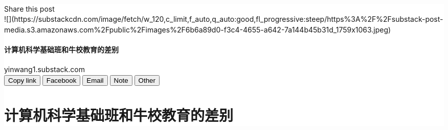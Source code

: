 <div class="container">

<div class="share-dialog-title">Share this post</div>

<div class="pencraft pc-display-flex pc-flexDirection-column pc-gap-32 pc-paddingLeft-24 pc-paddingRight-24 pc-paddingTop-32 pc-paddingBottom-48 pc-reset">

<div class="pencraft pc-display-flex pc-padding-8 pc-reset _border-detail_1w60r_25 pc-borderRadius-md social-preview-box post">

<div class="social-image-box"><picture><source type="image/webp" srcset="https://substackcdn.com/image/fetch/w_120,c_limit,f_webp,q_auto:good,fl_progressive:steep/https%3A%2F%2Fsubstack-post-media.s3.amazonaws.com%2Fpublic%2Fimages%2F6b6a89d0-f3c4-4655-a642-7a144b45b31d_1759x1063.jpeg">![](https://substackcdn.com/image/fetch/w_120,c_limit,f_auto,q_auto:good,fl_progressive:steep/https%3A%2F%2Fsubstack-post-media.s3.amazonaws.com%2Fpublic%2Fimages%2F6b6a89d0-f3c4-4655-a642-7a144b45b31d_1759x1063.jpeg)</picture></div>

<div class="pencraft pc-display-flex pc-flexDirection-column pc-paddingTop-8 pc-paddingBottom-8 pc-paddingLeft-12 pc-reset">

#### 计算机科学基础班和牛校教育的差别

<div class="pencraft pc-reset _color-secondary_1k90y_186 _line-height-20_1k90y_95 _font-text_1k90y_121 _size-13_1k90y_45 _weight-regular_1k90y_159 _reset_1k90y_1">yinwang1.substack.com</div>

<div class="pencraft pc-display-flex pc-gap-8 pc-justifyContent-space-between pc-reset share-dialog-buttons-wrapper"> <button tabindex="0" type="button" class="button share-action"><div translated="" class="pencraft pc-reset _color-secondary_1k90y_186 _line-height-20_1k90y_95 _font-text_1k90y_121 _size-13_1k90y_45 _weight-regular_1k90y_159 _reset_1k90y_1">Copy link</div></button>  <button tabindex="0" type="button" class="button share-action"><div translated="" class="pencraft pc-reset _color-secondary_1k90y_186 _line-height-20_1k90y_95 _font-text_1k90y_121 _size-13_1k90y_45 _weight-regular_1k90y_159 _reset_1k90y_1">Facebook</div></button>  <button tabindex="0" type="button" class="button share-action"><div translated="" class="pencraft pc-reset _color-secondary_1k90y_186 _line-height-20_1k90y_95 _font-text_1k90y_121 _size-13_1k90y_45 _weight-regular_1k90y_159 _reset_1k90y_1">Email</div></button>  <button tabindex="0" type="button" class="button share-action"><div class="pencraft pc-reset _color-secondary_1k90y_186 _line-height-20_1k90y_95 _font-text_1k90y_121 _size-13_1k90y_45 _weight-regular_1k90y_159 _reset_1k90y_1">Note</div></button>  <button tabindex="0" id="trigger837287" aria-expanded="false" aria-haspopup="dialog" aria-controls="dialog837288" arialabel="View more" type="button" class="button share-action"><div translated="" class="pencraft pc-reset _color-secondary_1k90y_186 _line-height-20_1k90y_95 _font-text_1k90y_121 _size-13_1k90y_45 _weight-regular_1k90y_159 _reset_1k90y_1">Other</div></button> </div>

<div class="post-header">

# 计算机科学基础班和牛校教育的差别

<div class="pencraft pc-display-flex pc-flexDirection-column pc-paddingBottom-16 pc-reset">

<div class="pencraft pc-display-flex pc-flexDirection-column pc-paddingTop-16 pc-paddingBottom-16 pc-reset">

<div class="pencraft pc-display-flex pc-gap-12 pc-alignItems-center pc-reset byline-wrapper">

<div class="pencraft pc-display-flex pc-reset">

<div class="pencraft pc-display-flex pc-gap-8 pc-alignItems-center _flexGrow_1w60r_230 pc-reset facepile">
